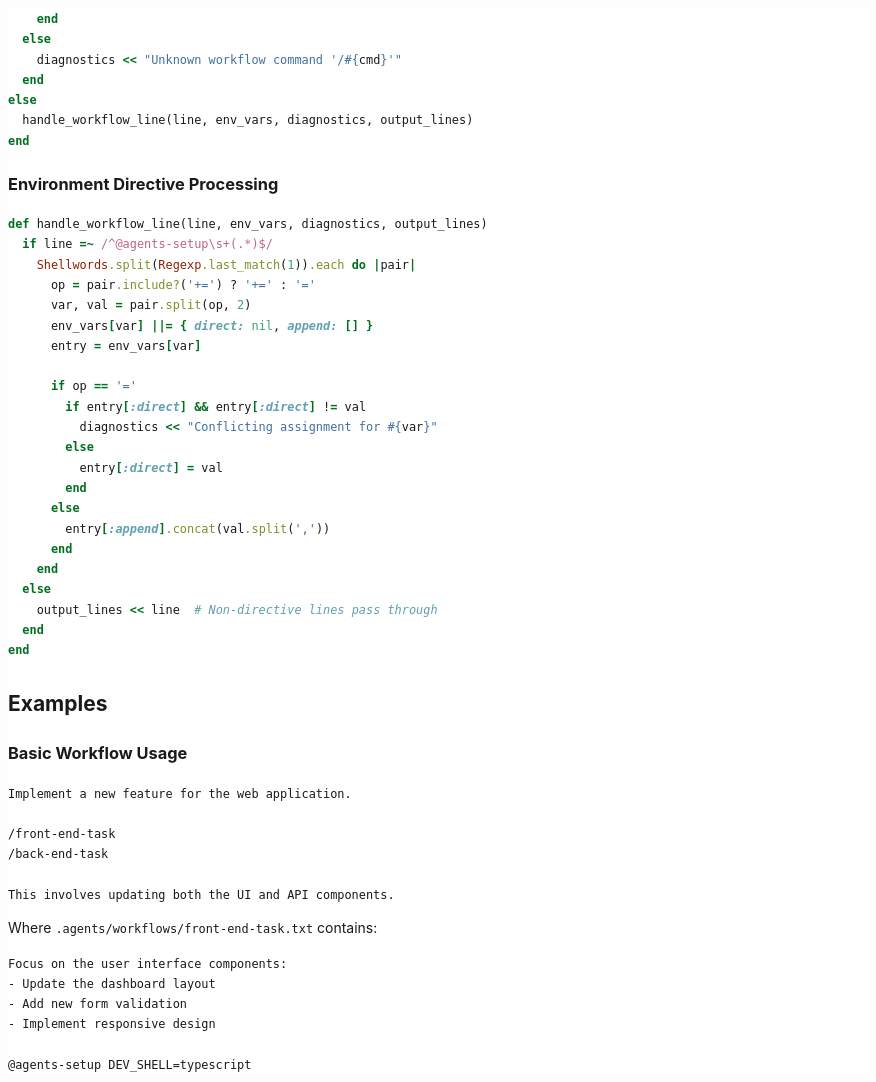 ```ruby
    end
  else
    diagnostics << "Unknown workflow command '/#{cmd}'"
  end
else
  handle_workflow_line(line, env_vars, diagnostics, output_lines)
end
```

### Environment Directive Processing

```ruby
def handle_workflow_line(line, env_vars, diagnostics, output_lines)
  if line =~ /^@agents-setup\s+(.*)$/
    Shellwords.split(Regexp.last_match(1)).each do |pair|
      op = pair.include?('+=') ? '+=' : '='
      var, val = pair.split(op, 2)
      env_vars[var] ||= { direct: nil, append: [] }
      entry = env_vars[var]

      if op == '='
        if entry[:direct] && entry[:direct] != val
          diagnostics << "Conflicting assignment for #{var}"
        else
          entry[:direct] = val
        end
      else
        entry[:append].concat(val.split(','))
      end
    end
  else
    output_lines << line  # Non-directive lines pass through
  end
end
```

## Examples

### Basic Workflow Usage

```
Implement a new feature for the web application.

/front-end-task
/back-end-task

This involves updating both the UI and API components.
```

Where `.agents/workflows/front-end-task.txt` contains:

```
Focus on the user interface components:
- Update the dashboard layout
- Add new form validation
- Implement responsive design

@agents-setup DEV_SHELL=typescript
```
